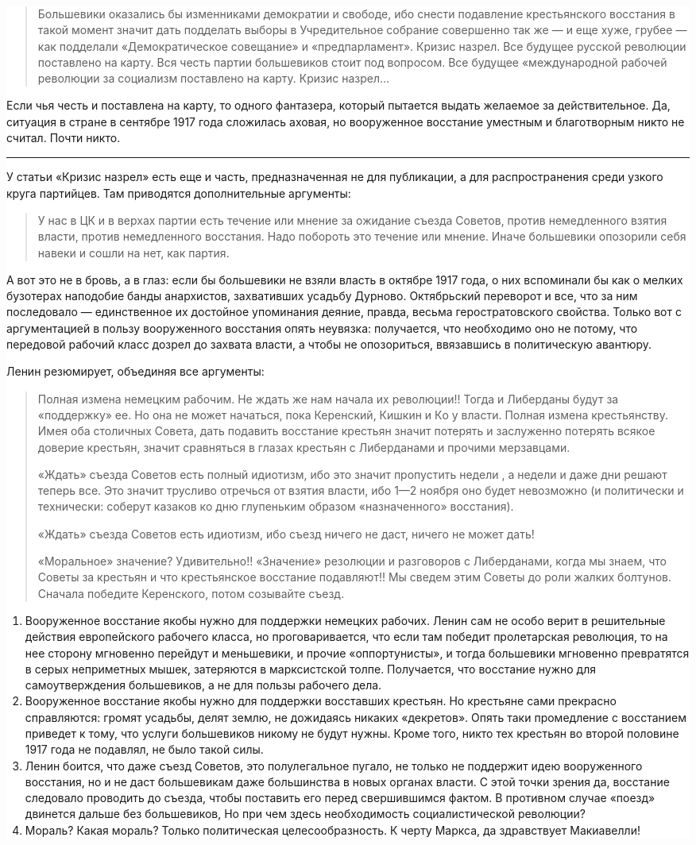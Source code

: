 > Большевики оказались бы изменниками демократии и свободе, ибо
снести подавление крестьянского восстания в такой момент значит дать подделать выборы в Учредительное собрание совершенно так же — и еще хуже, грубее — как подделали «Демократическое совещание» и «предпарламент».
Кризис назрел. Все будущее русской революции поставлено на карту. Вся честь партии большевиков стоит под вопросом. Все будущее «международной рабочей революции за социализм поставлено на карту. Кризис назрел...

Если чья честь и поставлена на карту, то одного фантазера, который пытается выдать желаемое за действительное. Да, ситуация в стране в сентябре 1917 года сложилась аховая, но вооруженное восстание уместным и благотворным никто не считал. Почти никто.

***

У статьи «Кризис назрел» есть еще и часть, предназначенная не для публикации, а для распространения среди узкого круга партийцев. Там приводятся дополнительные аргументы:

> У нас в ЦК и в верхах партии есть течение или мнение за ожидание съезда Советов, против немедленного взятия власти, против немедленного восстания. Надо побороть это течение или мнение. Иначе большевики опозорили себя навеки и сошли на нет, как партия.

А вот это не в бровь, а в глаз: если бы большевики не взяли власть в октябре 1917 года, о них вспоминали бы как о мелких бузотерах наподобие банды анархистов, захвативших усадьбу Дурново. Октябрьский переворот и все, что за ним последовало — единственное их достойное упоминания деяние, правда, весьма геростратовского свойства. Только вот с аргументацией в пользу вооруженного восстания опять неувязка: получается, что необходимо оно не потому, что передовой рабочий класс дозрел до захвата власти, а чтобы не опозориться, ввязавшись в политическую авантюру.

Ленин резюмирует, объединяя все аргументы:

> Полная измена немецким рабочим. Не ждать же нам начала их революции!! Тогда и Либерданы будут за «поддержку» ее. Но она не может начаться, пока Керенский, Кишкин и Кo у власти. Полная измена крестьянству. Имея оба столичных Совета, дать подавить восстание крестьян значит потерять и заслуженно потерять всякое доверие крестьян, значит сравняться в глазах крестьян с Либерданами и прочими мерзавцами.
>
> «Ждать» съезда Советов есть полный идиотизм, ибо это значит пропустить недели , а недели и даже дни решают теперь все. Это значит трусливо отречься от взятия власти, ибо 1—2 ноября оно будет невозможно (и политически и технически: соберут казаков ко дню глупеньким образом «назначенного» восстания).
>
> «Ждать» съезда Советов есть идиотизм, ибо съезд ничего не даст, ничего не может дать!
>
> «Моральное» значение? Удивительно!! «Значение» резолюции и разговоров с Либерданами, когда мы знаем, что Советы за крестьян и что крестьянское восстание подавляют!! Мы сведем этим Советы до роли жалких болтунов. Сначала победите Керенского, потом созывайте съезд.

1. Вооруженное восстание якобы нужно для поддержки немецких рабочих. Ленин сам не особо верит в решительные действия европейского рабочего класса, но проговаривается, что если там победит пролетарская революция, то на нее сторону мгновенно перейдут и меньшевики, и прочие «оппортунисты», и тогда большевики мгновенно превратятся в серых неприметных мышек, затеряются в марксистской толпе. Получается, что восстание нужно для самоутверждения большевиков, а не для пользы рабочего дела.
2. Вооруженное восстание якобы нужно для поддержки восставших крестьян. Но крестьяне сами прекрасно справляются: громят усадьбы, делят землю, не дожидаясь никаких «декретов». Опять таки промедление с восстанием приведет к тому, что услуги большевиков никому не будут нужны. Кроме того, никто тех крестьян во второй половине 1917 года не подавлял, не было такой силы.
3. Ленин боится, что даже съезд Советов, это полулегальное пугало, не только не поддержит идею вооруженного восстания, но и не даст большевикам даже большинства в новых органах власти. С этой точки зрения да, восстание следовало проводить до съезда, чтобы поставить его перед свершившимся фактом. В противном случае «поезд» двинется дальше без большевиков, Но при чем здесь необходимость социалистической революции?
4. Мораль? Какая мораль? Только политическая целесообразность. К черту Маркса, да здравствует Макиавелли!
